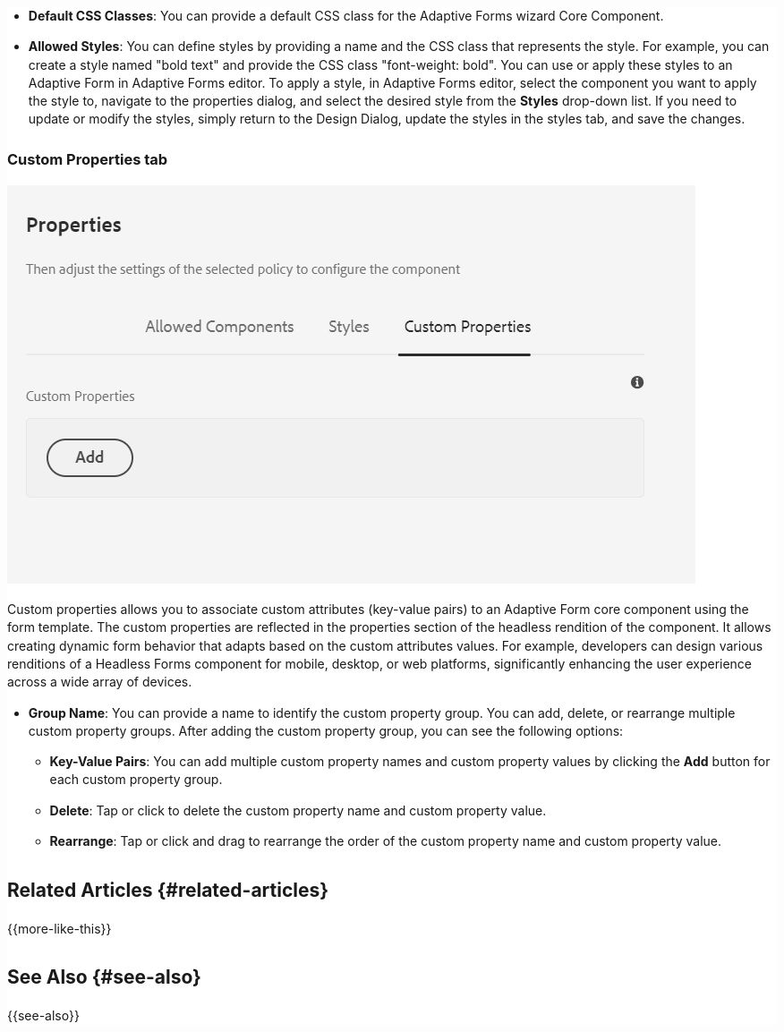 
- **Default CSS Classes**: You can provide a default CSS class for the Adaptive Forms wizard Core Component. 

- **Allowed Styles**: You can define styles by providing a name and the CSS class that represents the style. For example, you can create a style named "bold text" and provide the CSS class "font-weight: bold". You can use or apply these styles to an Adaptive Form in Adaptive Forms editor. To apply a style, in Adaptive Forms editor, select the component you want to apply the style to, navigate to the properties dialog, and select the desired style from the **Styles** drop-down list. If you need to update or modify the styles, simply return to the Design Dialog, update the styles in the styles tab, and save the changes.

### Custom Properties tab

![Custom Properties tab](/help/adaptive-forms/assets/tabs-custom-properties.png)

Custom properties allows you to associate custom attributes (key-value pairs) to an Adaptive Form core component using the form template. The custom properties are reflected in the properties section of the headless rendition of the component. It allows creating dynamic form behavior that adapts based on the custom attributes values. For example, developers can design various renditions of a Headless Forms component for mobile, desktop, or web platforms, significantly enhancing the user experience across a wide array of devices.

- **Group Name**: You can provide a name to identify the custom property group. You can add, delete, or rearrange multiple custom property groups. After adding the custom property group, you can see the following options:

    - **Key-Value Pairs**: You can add multiple custom property names and custom property values by clicking the **Add** button for each custom property group.

    - **Delete**: Tap or click to delete the custom property name and custom property value.

    - **Rearrange**: Tap or click and drag to rearrange the order of the custom property name and custom property value.

## Related Articles {#related-articles}

{{more-like-this}}

## See Also {#see-also}

{{see-also}}